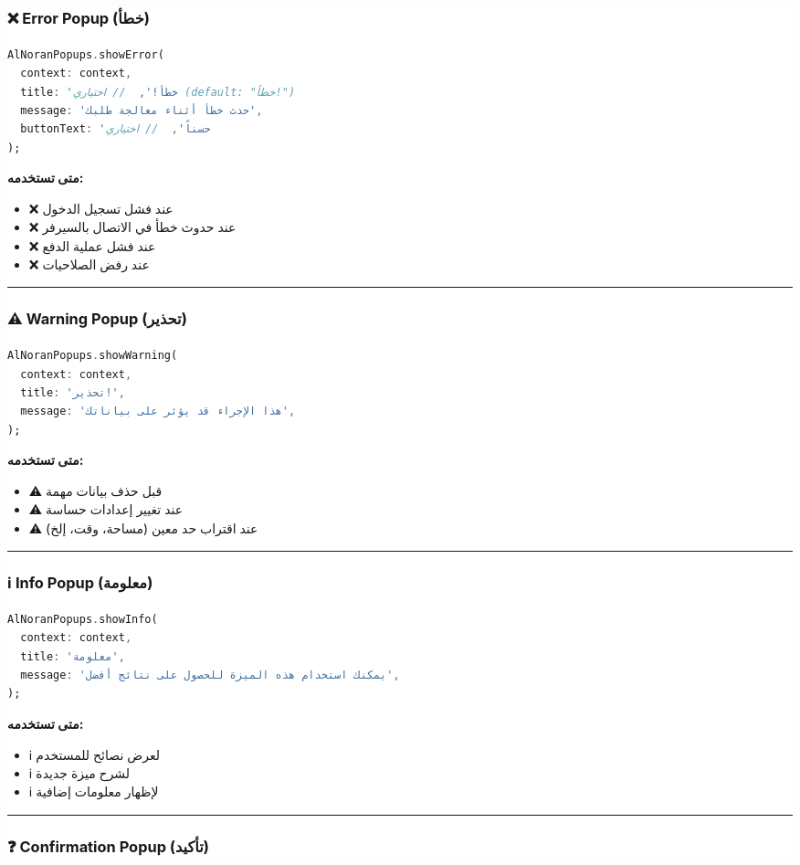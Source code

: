 
### ❌ **Error Popup** (خطأ)

```dart
AlNoranPopups.showError(
  context: context,
  title: 'خطأ!',  // اختياري (default: "خطأ!")
  message: 'حدث خطأ أثناء معالجة طلبك',
  buttonText: 'حسناً',  // اختياري
);
```

**متى تستخدمه:**
- ❌ عند فشل تسجيل الدخول
- ❌ عند حدوث خطأ في الاتصال بالسيرفر
- ❌ عند فشل عملية الدفع
- ❌ عند رفض الصلاحيات

---

### ⚠️ **Warning Popup** (تحذير)

```dart
AlNoranPopups.showWarning(
  context: context,
  title: 'تحذير!',
  message: 'هذا الإجراء قد يؤثر على بياناتك',
);
```

**متى تستخدمه:**
- ⚠️ قبل حذف بيانات مهمة
- ⚠️ عند تغيير إعدادات حساسة
- ⚠️ عند اقتراب حد معين (مساحة، وقت، إلخ)

---

### ℹ️ **Info Popup** (معلومة)

```dart
AlNoranPopups.showInfo(
  context: context,
  title: 'معلومة',
  message: 'يمكنك استخدام هذه الميزة للحصول على نتائج أفضل',
);
```

**متى تستخدمه:**
- ℹ️ لعرض نصائح للمستخدم
- ℹ️ لشرح ميزة جديدة
- ℹ️ لإظهار معلومات إضافية

---

### ❓ **Confirmation Popup** (تأكيد)
